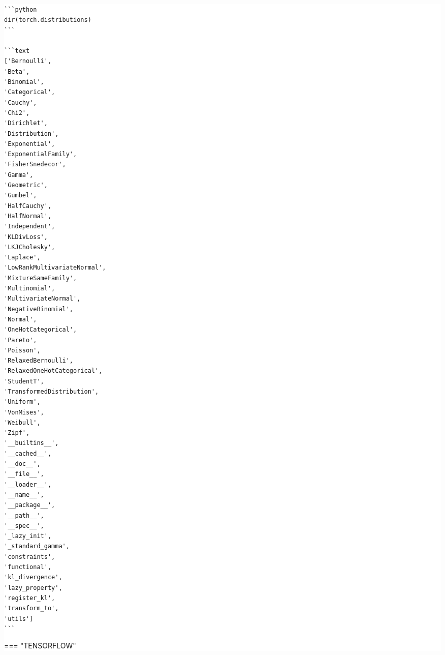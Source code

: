     ```python
    dir(torch.distributions)
    ```

    ```text
    ['Bernoulli',
    'Beta',
    'Binomial',
    'Categorical',
    'Cauchy',
    'Chi2',
    'Dirichlet',
    'Distribution',
    'Exponential',
    'ExponentialFamily',
    'FisherSnedecor',
    'Gamma',
    'Geometric',
    'Gumbel',
    'HalfCauchy',
    'HalfNormal',
    'Independent',
    'KLDivLoss',
    'LKJCholesky',
    'Laplace',
    'LowRankMultivariateNormal',
    'MixtureSameFamily',
    'Multinomial',
    'MultivariateNormal',
    'NegativeBinomial',
    'Normal',
    'OneHotCategorical',
    'Pareto',
    'Poisson',
    'RelaxedBernoulli',
    'RelaxedOneHotCategorical',
    'StudentT',
    'TransformedDistribution',
    'Uniform',
    'VonMises',
    'Weibull',
    'Zipf',
    '__builtins__',
    '__cached__',
    '__doc__',
    '__file__',
    '__loader__',
    '__name__',
    '__package__',
    '__path__',
    '__spec__',
    '_lazy_init',
    '_standard_gamma',
    'constraints',
    'functional',
    'kl_divergence',
    'lazy_property',
    'register_kl',
    'transform_to',
    'utils']
    ```
=== "TENSORFLOW"

